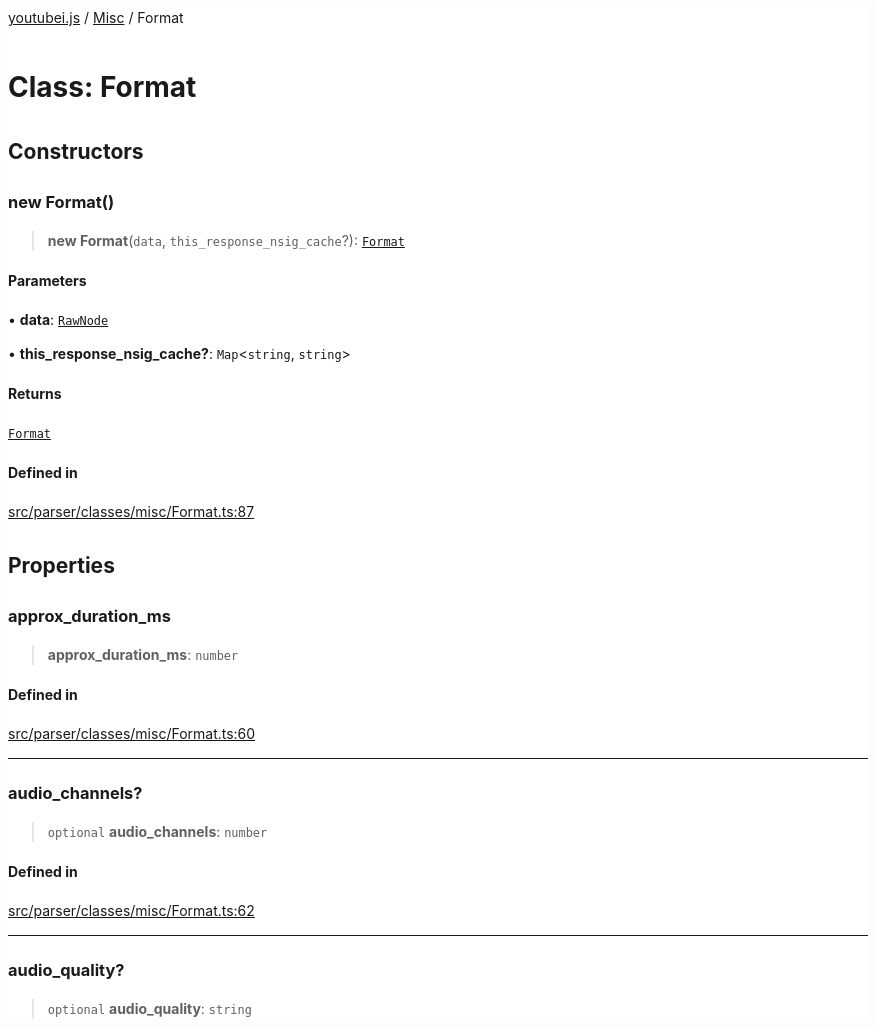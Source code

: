 [youtubei.js](../../../README.md) / [Misc](../README.md) / Format

# Class: Format

## Constructors

### new Format()

> **new Format**(`data`, `this_response_nsig_cache`?): [`Format`](Format.md)

#### Parameters

• **data**: [`RawNode`](../../APIResponseTypes/type-aliases/RawNode.md)

• **this\_response\_nsig\_cache?**: `Map`\<`string`, `string`\>

#### Returns

[`Format`](Format.md)

#### Defined in

[src/parser/classes/misc/Format.ts:87](https://github.com/LuanRT/YouTube.js/blob/af92984523f90200a18314b94478a2697c9deab0/src/parser/classes/misc/Format.ts#L87)

## Properties

### approx\_duration\_ms

> **approx\_duration\_ms**: `number`

#### Defined in

[src/parser/classes/misc/Format.ts:60](https://github.com/LuanRT/YouTube.js/blob/af92984523f90200a18314b94478a2697c9deab0/src/parser/classes/misc/Format.ts#L60)

***

### audio\_channels?

> `optional` **audio\_channels**: `number`

#### Defined in

[src/parser/classes/misc/Format.ts:62](https://github.com/LuanRT/YouTube.js/blob/af92984523f90200a18314b94478a2697c9deab0/src/parser/classes/misc/Format.ts#L62)

***

### audio\_quality?

> `optional` **audio\_quality**: `string`
